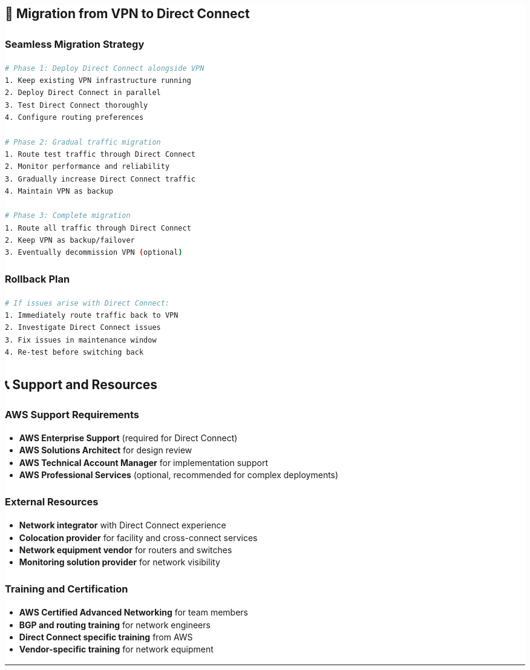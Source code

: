 ## 🔄 Migration from VPN to Direct Connect

### **Seamless Migration Strategy**
```bash
# Phase 1: Deploy Direct Connect alongside VPN
1. Keep existing VPN infrastructure running
2. Deploy Direct Connect in parallel
3. Test Direct Connect thoroughly
4. Configure routing preferences

# Phase 2: Gradual traffic migration  
1. Route test traffic through Direct Connect
2. Monitor performance and reliability
3. Gradually increase Direct Connect traffic
4. Maintain VPN as backup

# Phase 3: Complete migration
1. Route all traffic through Direct Connect
2. Keep VPN as backup/failover
3. Eventually decommission VPN (optional)
```

### **Rollback Plan**
```bash
# If issues arise with Direct Connect:
1. Immediately route traffic back to VPN
2. Investigate Direct Connect issues
3. Fix issues in maintenance window
4. Re-test before switching back
```

## 📞 Support and Resources

### **AWS Support Requirements**
- **AWS Enterprise Support** (required for Direct Connect)
- **AWS Solutions Architect** for design review
- **AWS Technical Account Manager** for implementation support
- **AWS Professional Services** (optional, recommended for complex deployments)

### **External Resources**
- **Network integrator** with Direct Connect experience
- **Colocation provider** for facility and cross-connect services
- **Network equipment vendor** for routers and switches
- **Monitoring solution provider** for network visibility

### **Training and Certification**
- **AWS Certified Advanced Networking** for team members
- **BGP and routing training** for network engineers
- **Direct Connect specific training** from AWS
- **Vendor-specific training** for network equipment

---